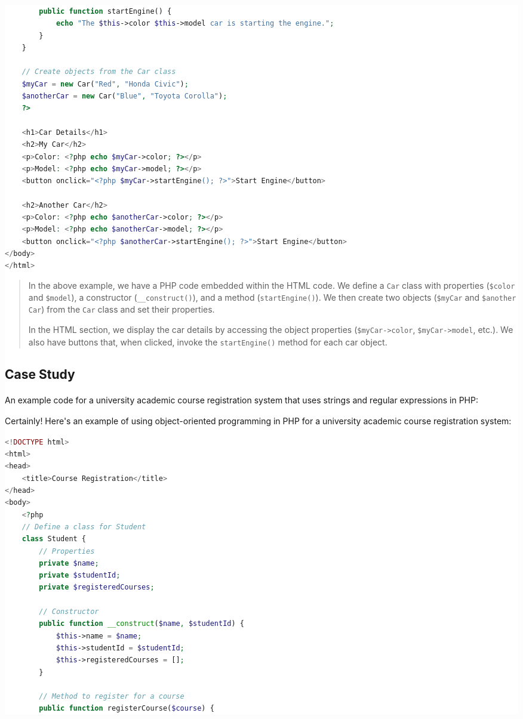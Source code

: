 ```php
        public function startEngine() {
            echo "The $this->color $this->model car is starting the engine.";
        }
    }

    // Create objects from the Car class
    $myCar = new Car("Red", "Honda Civic");
    $anotherCar = new Car("Blue", "Toyota Corolla");
    ?>

    <h1>Car Details</h1>
    <h2>My Car</h2>
    <p>Color: <?php echo $myCar->color; ?></p>
    <p>Model: <?php echo $myCar->model; ?></p>
    <button onclick="<?php $myCar->startEngine(); ?>">Start Engine</button>

    <h2>Another Car</h2>
    <p>Color: <?php echo $anotherCar->color; ?></p>
    <p>Model: <?php echo $anotherCar->model; ?></p>
    <button onclick="<?php $anotherCar->startEngine(); ?>">Start Engine</button>
</body>
</html>
```

> In the above example, we have a PHP code embedded within the HTML code. We define a `Car` class with properties (`$color` and `$model`), a constructor (`__construct()`), and a method (`startEngine()`). We then create two objects (`$myCar` and `$anotherCar`) from the `Car` class and set their properties.
>
> In the HTML section, we display the car details by accessing the object properties (`$myCar->color`, `$myCar->model`, etc.). We also have buttons that, when clicked, invoke the `startEngine()` method for each car object.

## Case Study
An example code for a university academic course registration system that uses strings and regular expressions in PHP:

Certainly! Here's an example of using object-oriented programming in PHP for a university academic course registration system:

```php
<!DOCTYPE html>
<html>
<head>
    <title>Course Registration</title>
</head>
<body>
    <?php
    // Define a class for Student
    class Student {
        // Properties
        private $name;
        private $studentId;
        private $registeredCourses;

        // Constructor
        public function __construct($name, $studentId) {
            $this->name = $name;
            $this->studentId = $studentId;
            $this->registeredCourses = [];
        }

        // Method to register for a course
        public function registerCourse($course) {
```